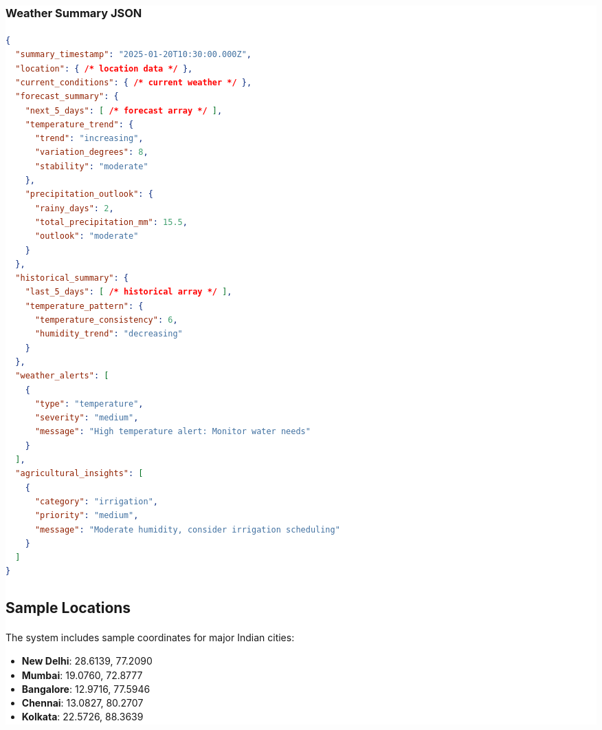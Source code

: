 ### Weather Summary JSON
```json
{
  "summary_timestamp": "2025-01-20T10:30:00.000Z",
  "location": { /* location data */ },
  "current_conditions": { /* current weather */ },
  "forecast_summary": {
    "next_5_days": [ /* forecast array */ ],
    "temperature_trend": {
      "trend": "increasing",
      "variation_degrees": 8,
      "stability": "moderate"
    },
    "precipitation_outlook": {
      "rainy_days": 2,
      "total_precipitation_mm": 15.5,
      "outlook": "moderate"
    }
  },
  "historical_summary": {
    "last_5_days": [ /* historical array */ ],
    "temperature_pattern": {
      "temperature_consistency": 6,
      "humidity_trend": "decreasing"
    }
  },
  "weather_alerts": [
    {
      "type": "temperature",
      "severity": "medium",
      "message": "High temperature alert: Monitor water needs"
    }
  ],
  "agricultural_insights": [
    {
      "category": "irrigation",
      "priority": "medium",
      "message": "Moderate humidity, consider irrigation scheduling"
    }
  ]
}
```

## Sample Locations

The system includes sample coordinates for major Indian cities:
- **New Delhi**: 28.6139, 77.2090
- **Mumbai**: 19.0760, 72.8777
- **Bangalore**: 12.9716, 77.5946
- **Chennai**: 13.0827, 80.2707
- **Kolkata**: 22.5726, 88.3639
